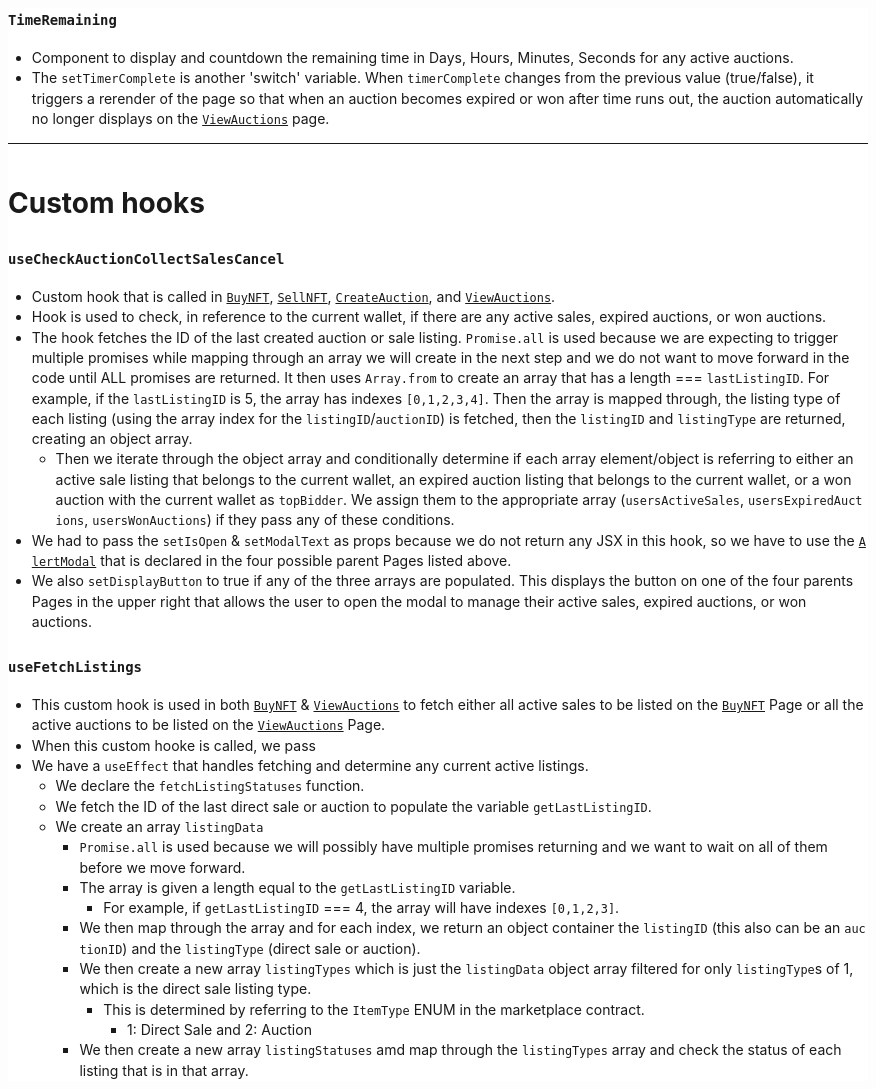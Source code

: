 ### <a id="TimeRemaining"></a>`TimeRemaining` 

- Component to display and countdown the remaining time in Days, Hours, Minutes, Seconds for any active auctions.
- The `setTimerComplete` is another 'switch' variable.  When `timerComplete` changes from the previous value (true/false), it triggers a rerender of the page so that when an auction becomes expired or won after time runs out, the auction automatically no longer displays on the [`ViewAuctions`](#view_auctions) page.


---------------------------------------

# Custom hooks

### <a id="useCheckAuctionCollectSalesCancel"></a>`useCheckAuctionCollectSalesCancel`

- Custom hook that is called in [`BuyNFT`](#buy_nft), [`SellNFT`](#sell_nft), [`CreateAuction`](#create_auction), and [`ViewAuctions`](#view_auctions).
- Hook is used to check, in reference to the current wallet, if there are any active sales, expired auctions, or won auctions.
- The hook fetches the ID of the last created auction or sale listing. `Promise.all` is used because we are expecting to trigger multiple promises while mapping through an array we will create in the next step and we do not want to move forward in the code until ALL promises are returned. It then uses `Array.from` to create an array that has a length === `lastListingID`.  For example, if the `lastListingID` is 5, the array has indexes `[0,1,2,3,4]`.  Then the array is mapped through, the listing type of each listing (using the array index for the `listingID`/`auctionID`) is fetched, then the `listingID` and `listingType` are returned, creating an object array.  
  - Then we iterate through the object array and conditionally determine if each array element/object is referring to either an active sale listing that belongs to the current wallet, an expired auction listing that belongs to the current wallet, or a won auction with the current wallet as `topBidder`. We assign them to the appropriate array (`usersActiveSales`, `usersExpiredAuctions`, `usersWonAuctions`) if they pass any of these conditions. 
- We had to pass the `setIsOpen` & `setModalText` as props because we do not return any JSX in this hook, so we have to use the [`AlertModal`](#alert-modal) that is declared in the four possible parent Pages listed above.
- We also `setDisplayButton` to true if any of the three arrays are populated. This displays the button on one of the four parents Pages in the upper right that allows the user to open the modal to manage their active sales, expired auctions, or won auctions.

### <a id="useFetchListings"></a>`useFetchListings`

- This custom hook is used in both [`BuyNFT`](#buy_nft) & [`ViewAuctions`](#view_auctions) to fetch either all active sales to be listed on the [`BuyNFT`](#buy_nft) Page or all the active auctions to be listed on the [`ViewAuctions`](#view_auctions) Page.
- When this custom hooke is called, we pass 
- We have a `useEffect` that handles fetching and determine any current active listings.
  - We declare the `fetchListingStatuses` function.
  - We fetch the ID of the last direct sale or auction to populate the variable `getLastListingID`.
  - We create an array `listingData`
    - `Promise.all` is used because we will possibly have multiple promises returning and we want to wait on all of them before we move forward.
    - The array is given a length equal to the `getLastListingID` variable.
      - For example, if `getLastListingID` === 4, the array will have indexes `[0,1,2,3]`.
    - We then map through the array and for each index, we return an object container the `listingID` (this also can be an `auctionID`) and the `listingType` (direct sale or auction).
    - We then create a new array `listingTypes` which is just the `listingData` object array filtered for only `listingType`s of 1, which is the direct sale listing type.
      - This is determined by referring to the `ItemType` ENUM in the marketplace contract.
        - 1: Direct Sale and 2: Auction
    - We then create a new array `listingStatuses` amd map through the `listingTypes` array and check the status of each listing that is in that array. 